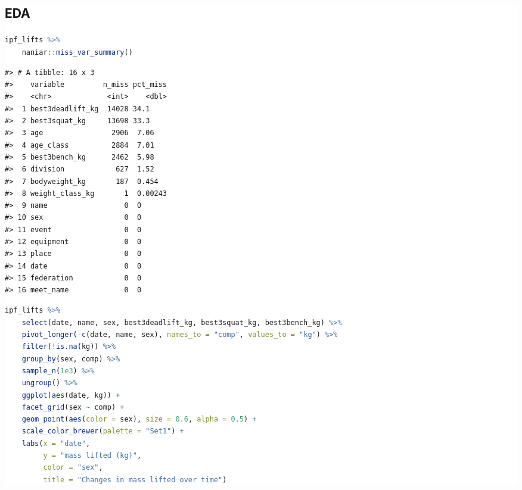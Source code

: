 ## EDA

``` r
ipf_lifts %>%
    naniar::miss_var_summary()
```

    #> # A tibble: 16 x 3
    #>    variable         n_miss pct_miss
    #>    <chr>             <int>    <dbl>
    #>  1 best3deadlift_kg  14028 34.1    
    #>  2 best3squat_kg     13698 33.3    
    #>  3 age                2906  7.06   
    #>  4 age_class          2884  7.01   
    #>  5 best3bench_kg      2462  5.98   
    #>  6 division            627  1.52   
    #>  7 bodyweight_kg       187  0.454  
    #>  8 weight_class_kg       1  0.00243
    #>  9 name                  0  0      
    #> 10 sex                   0  0      
    #> 11 event                 0  0      
    #> 12 equipment             0  0      
    #> 13 place                 0  0      
    #> 14 date                  0  0      
    #> 15 federation            0  0      
    #> 16 meet_name             0  0

``` r
ipf_lifts %>%
    select(date, name, sex, best3deadlift_kg, best3squat_kg, best3bench_kg) %>%
    pivot_longer(-c(date, name, sex), names_to = "comp", values_to = "kg") %>%
    filter(!is.na(kg)) %>%
    group_by(sex, comp) %>%
    sample_n(1e3) %>%
    ungroup() %>%
    ggplot(aes(date, kg)) +
    facet_grid(sex ~ comp) +
    geom_point(aes(color = sex), size = 0.6, alpha = 0.5) +
    scale_color_brewer(palette = "Set1") +
    labs(x = "date",
         y = "mass lifted (kg)",
         color = "sex",
         title = "Changes in mass lifted over time")
```
